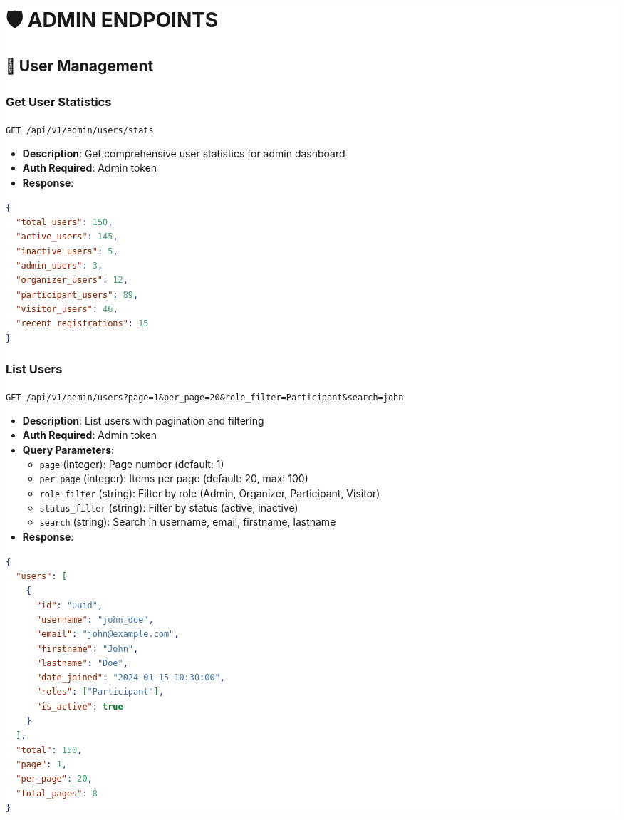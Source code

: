 
# 🛡️ ADMIN ENDPOINTS


## 👥 User Management

### Get User Statistics
```http
GET /api/v1/admin/users/stats
```
- **Description**: Get comprehensive user statistics for admin dashboard
- **Auth Required**: Admin token
- **Response**:
```json
{
  "total_users": 150,
  "active_users": 145,
  "inactive_users": 5,
  "admin_users": 3,
  "organizer_users": 12,
  "participant_users": 89,
  "visitor_users": 46,
  "recent_registrations": 15
}
```

### List Users
```http
GET /api/v1/admin/users?page=1&per_page=20&role_filter=Participant&search=john
```
- **Description**: List users with pagination and filtering
- **Auth Required**: Admin token
- **Query Parameters**:
  - `page` (integer): Page number (default: 1)
  - `per_page` (integer): Items per page (default: 20, max: 100)
  - `role_filter` (string): Filter by role (Admin, Organizer, Participant, Visitor)
  - `status_filter` (string): Filter by status (active, inactive)
  - `search` (string): Search in username, email, firstname, lastname
- **Response**:
```json
{
  "users": [
    {
      "id": "uuid",
      "username": "john_doe",
      "email": "john@example.com",
      "firstname": "John",
      "lastname": "Doe",
      "date_joined": "2024-01-15 10:30:00",
      "roles": ["Participant"],
      "is_active": true
    }
  ],
  "total": 150,
  "page": 1,
  "per_page": 20,
  "total_pages": 8
}
```
